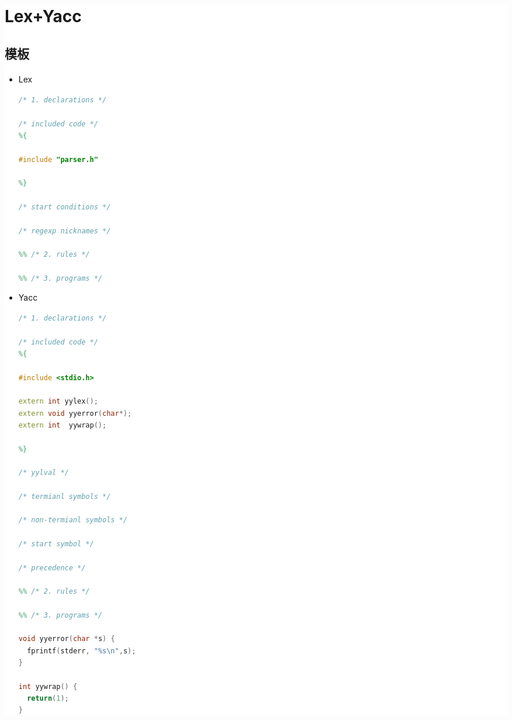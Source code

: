 # Lex+Yacc

## 模板

- Lex

  ```lex
  /* 1. declarations */
  
  /* included code */
  %{
  
  #include "parser.h"
  
  %}
  
  /* start conditions */
  
  /* regexp nicknames */
  
  %% /* 2. rules */
  
  %% /* 3. programs */
  ```
- Yacc

  ```yacc
  /* 1. declarations */
  
  /* included code */
  %{
  
  #include <stdio.h>
  
  extern int yylex();
  extern void yyerror(char*);
  extern int  yywrap();
  
  %}
  
  /* yylval */
  
  /* termianl symbols */
  
  /* non-termianl symbols */
  
  /* start symbol */
  
  /* precedence */
  
  %% /* 2. rules */
  
  %% /* 3. programs */
  
  void yyerror(char *s) {
    fprintf(stderr, "%s\n",s);
  }
  
  int yywrap() {
    return(1);
  }
  ```
